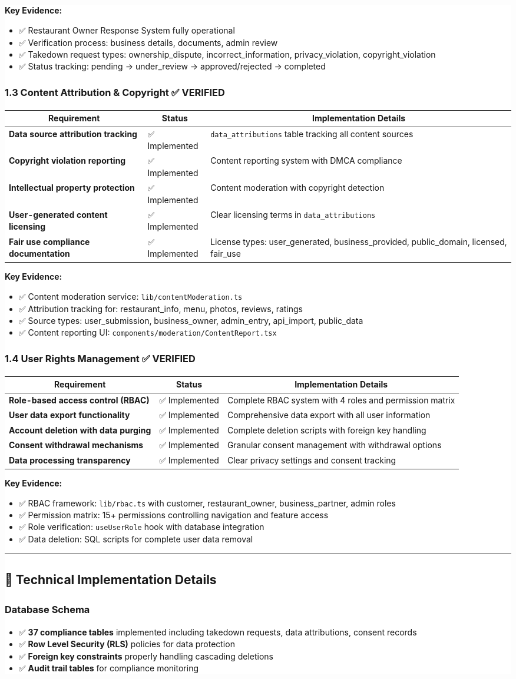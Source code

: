 **Key Evidence:**
- ✅ Restaurant Owner Response System fully operational
- ✅ Verification process: business details, documents, admin review
- ✅ Takedown request types: ownership_dispute, incorrect_information, privacy_violation, copyright_violation
- ✅ Status tracking: pending → under_review → approved/rejected → completed

### 1.3 Content Attribution & Copyright ✅ **VERIFIED**

| Requirement | Status | Implementation Details |
|-------------|--------|----------------------|
| **Data source attribution tracking** | ✅ Implemented | `data_attributions` table tracking all content sources |
| **Copyright violation reporting** | ✅ Implemented | Content reporting system with DMCA compliance |
| **Intellectual property protection** | ✅ Implemented | Content moderation with copyright detection |
| **User-generated content licensing** | ✅ Implemented | Clear licensing terms in `data_attributions` |
| **Fair use compliance documentation** | ✅ Implemented | License types: user_generated, business_provided, public_domain, licensed, fair_use |

**Key Evidence:**
- ✅ Content moderation service: `lib/contentModeration.ts`
- ✅ Attribution tracking for: restaurant_info, menu, photos, reviews, ratings
- ✅ Source types: user_submission, business_owner, admin_entry, api_import, public_data
- ✅ Content reporting UI: `components/moderation/ContentReport.tsx`

### 1.4 User Rights Management ✅ **VERIFIED**

| Requirement | Status | Implementation Details |
|-------------|--------|----------------------|
| **Role-based access control (RBAC)** | ✅ Implemented | Complete RBAC system with 4 roles and permission matrix |
| **User data export functionality** | ✅ Implemented | Comprehensive data export with all user information |
| **Account deletion with data purging** | ✅ Implemented | Complete deletion scripts with foreign key handling |
| **Consent withdrawal mechanisms** | ✅ Implemented | Granular consent management with withdrawal options |
| **Data processing transparency** | ✅ Implemented | Clear privacy settings and consent tracking |

**Key Evidence:**
- ✅ RBAC framework: `lib/rbac.ts` with customer, restaurant_owner, business_partner, admin roles
- ✅ Permission matrix: 15+ permissions controlling navigation and feature access
- ✅ Role verification: `useUserRole` hook with database integration
- ✅ Data deletion: SQL scripts for complete user data removal

---

## 🔧 Technical Implementation Details

### Database Schema
- ✅ **37 compliance tables** implemented including takedown requests, data attributions, consent records
- ✅ **Row Level Security (RLS)** policies for data protection
- ✅ **Foreign key constraints** properly handling cascading deletions
- ✅ **Audit trail tables** for compliance monitoring
